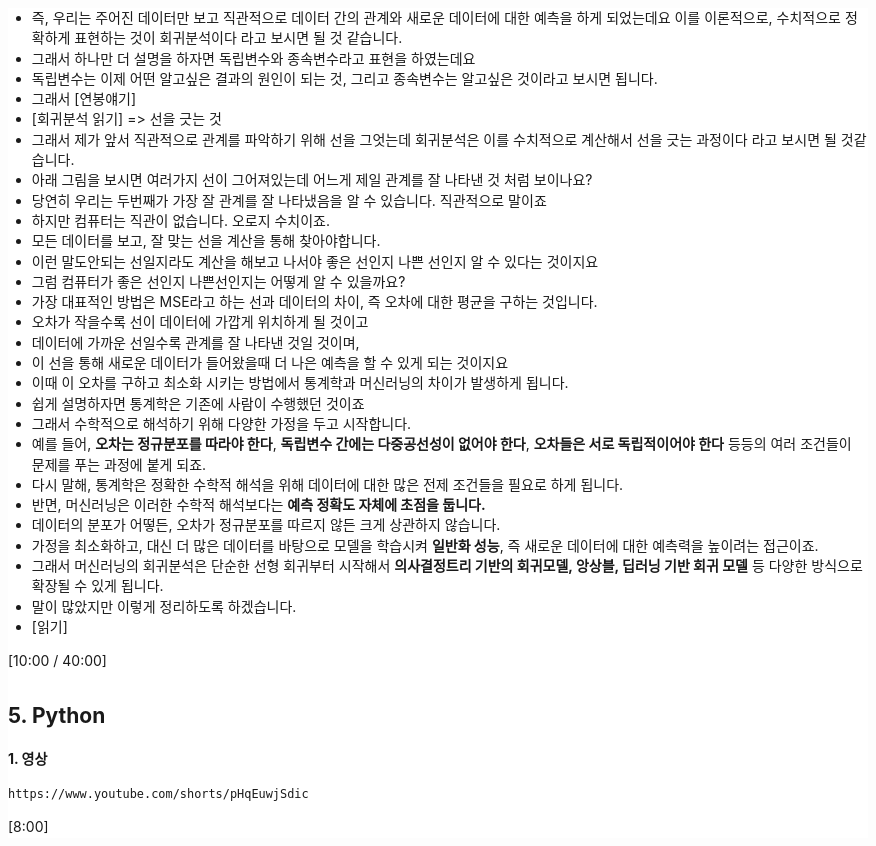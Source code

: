 - 즉, 우리는 주어진 데이터만 보고 직관적으로 데이터 간의 관계와 새로운 데이터에 대한 예측을 하게 되었는데요 이를 이론적으로, 수치적으로 정확하게 표현하는 것이 회귀분석이다 라고 보시면 될 것 같습니다.
- 그래서 하나만 더 설명을 하자면 독립변수와 종속변수라고 표현을 하였는데요
- 독립변수는 이제 어떤 알고싶은 결과의 원인이 되는 것, 그리고 종속변수는 알고싶은 것이라고 보시면 됩니다.
- 그래서 [연봉얘기]
- [회귀분석 읽기] => 선을 긋는 것
- 그래서 제가 앞서 직관적으로 관계를 파악하기 위해 선을 그엇는데 회귀분석은 이를 수치적으로 계산해서 선을 긋는 과정이다 라고 보시면 될 것같습니다.
- 아래 그림을 보시면 여러가지 선이 그어져있는데 어느게 제일 관계를 잘 나타낸 것 처럼 보이나요?
- 당연히 우리는 두번째가 가장 잘 관계를 잘 나타냈음을 알 수 있습니다. 직관적으로 말이죠
- 하지만 컴퓨터는 직관이 없습니다. 오로지 수치이죠.
- 모든 데이터를 보고, 잘 맞는 선을 계산을 통해 찾아야합니다.
- 이런 말도안되는 선일지라도 계산을 해보고 나서야 좋은 선인지 나쁜 선인지 알 수 있다는 것이지요
- 그럼 컴퓨터가 좋은 선인지 나쁜선인지는 어떻게 알 수 있을까요?
- 가장 대표적인 방법은 MSE라고 하는 선과 데이터의 차이, 즉 오차에 대한 평균을 구하는 것입니다.
- 오차가 작을수록 선이 데이터에 가깝게 위치하게 될 것이고
- 데이터에 가까운 선일수록 관계를 잘 나타낸 것일 것이며,
- 이 선을 통해 새로운 데이터가 들어왔을때 더 나은 예측을 할 수 있게 되는 것이지요
- 이때 이 오차를 구하고 최소화 시키는 방법에서 통계학과 머신러닝의 차이가 발생하게 됩니다.
- 쉽게 설명하자면 통계학은 기존에 사람이 수행했던 것이죠
- 그래서 수학적으로 해석하기 위해 다양한 가정을 두고 시작합니다.
- 예를 들어, **오차는 정규분포를 따라야 한다**, **독립변수 간에는 다중공선성이 없어야 한다**, **오차들은 서로 독립적이어야 한다** 등등의 여러 조건들이 문제를 푸는 과정에 붙게 되죠.
- 다시 말해, 통계학은 정확한 수학적 해석을 위해 데이터에 대한 많은 전제 조건들을 필요로 하게 됩니다.
- 반면, 머신러닝은 이러한 수학적 해석보다는 **예측 정확도 자체에 초점을 둡니다.**
- 데이터의 분포가 어떻든, 오차가 정규분포를 따르지 않든 크게 상관하지 않습니다.
- 가정을 최소화하고, 대신 더 많은 데이터를 바탕으로 모델을 학습시켜 **일반화 성능**, 즉 새로운 데이터에 대한 예측력을 높이려는 접근이죠.
- 그래서 머신러닝의 회귀분석은 단순한 선형 회귀부터 시작해서 **의사결정트리 기반의 회귀모델, 앙상블, 딥러닝 기반 회귀 모델** 등 다양한 방식으로 확장될 수 있게 됩니다.
- 말이 많았지만 이렇게 정리하도록 하겠습니다.
- [읽기]

[10:00 / 40:00]



## 5. Python

**1. 영상**

```
https://www.youtube.com/shorts/pHqEuwjSdic
```



[8:00]

